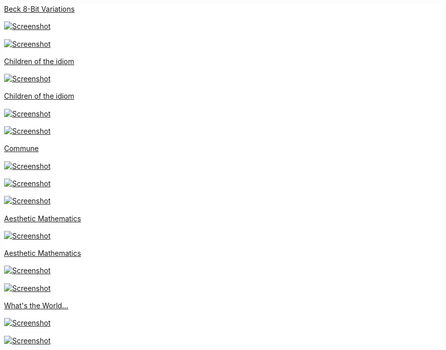   [Beck 8-Bit Variations](https://www.behance.net/Gallery/Beck-8-Bit-Variations/87847)

  [![Screenshot](https://archive.smashing.media/assets/344dbf88-fdf9-42bb-adb4-46f01eedd629/0638496c-6d7c-4340-8f11-6709c6a80c0c/beck1.jpg)](https://www.behance.net/Gallery/Beck-8-Bit-Variations/87847)

  [![Screenshot](https://archive.smashing.media/assets/344dbf88-fdf9-42bb-adb4-46f01eedd629/f0225121-dc6f-4d22-bc53-84ac336db6dc/beck2.jpg)](https://www.behance.net/Gallery/Beck-8-Bit-Variations/87847)

  [Children of the idiom](https://www.behance.net/Gallery/Children-of-the-idiom/93731)

  [![Screenshot](https://archive.smashing.media/assets/344dbf88-fdf9-42bb-adb4-46f01eedd629/0bd5e87c-3907-4645-aada-1732197d7f5d/beck3.jpg)](https://www.behance.net/Gallery/Beck-8-Bit-Variations/87847)

  [Children of the idiom](https://www.behance.net/Gallery/Children-of-the-idiom/93731)

  [![Screenshot](https://archive.smashing.media/assets/344dbf88-fdf9-42bb-adb4-46f01eedd629/a7a6aa12-2777-45e2-aabb-3d19e2a415c0/children3.jpg)](https://www.behance.net/Gallery/Children-of-the-idiom/93731)

  [![Screenshot](https://archive.smashing.media/assets/344dbf88-fdf9-42bb-adb4-46f01eedd629/cd783e91-5a6c-496b-9972-d76cb15ef6bc/children1.jpg)](https://www.behance.net/Gallery/Children-of-the-idiom/93731)

  [Commune](https://www.graphic-exchange.com/02print.htm)

  [![Screenshot](https://archive.smashing.media/assets/344dbf88-fdf9-42bb-adb4-46f01eedd629/5aecc29f-7112-408e-b66e-7b46448ba804/children2.jpg)](https://www.behance.net/Gallery/Children-of-the-idiom/93731)

  [![Screenshot](https://archive.smashing.media/assets/344dbf88-fdf9-42bb-adb4-46f01eedd629/60a7a950-7003-4a64-8cbf-998de1961fd2/commune1.jpg)](https://www.graphic-exchange.com/02print.htm)

  [![Screenshot](https://archive.smashing.media/assets/344dbf88-fdf9-42bb-adb4-46f01eedd629/2a4bf80a-6929-4759-bf7c-dc270c747803/commune2.jpg)](https://www.graphic-exchange.com/02print.htm)

  [Aesthetic Mathematics](https://www.behance.net/Gallery/Aesthetic-Mathematics_Work-In-Progress/139003)

  [![Screenshot](https://archive.smashing.media/assets/344dbf88-fdf9-42bb-adb4-46f01eedd629/147d1076-100d-4543-ac35-083a2e6715ff/commune3.jpg)](https://www.graphic-exchange.com/02print.htm)

  [Aesthetic Mathematics](https://www.behance.net/Gallery/Aesthetic-Mathematics_Work-In-Progress/139003)

  [![Screenshot](https://archive.smashing.media/assets/344dbf88-fdf9-42bb-adb4-46f01eedd629/eedcdd86-fbf6-4073-b779-774e8bee6528/aesthetic1.jpg)](https://www.behance.net/Gallery/Aesthetic-Mathematics_Work-In-Progress/139003)

  [![Screenshot](https://archive.smashing.media/assets/344dbf88-fdf9-42bb-adb4-46f01eedd629/76653eaa-5875-42f1-a2bb-c8c17fed669c/aesthetic2.jpg)](https://www.behance.net/Gallery/Aesthetic-Mathematics_Work-In-Progress/139003)

  [What's the World...](https://www.behance.net/Gallery/Whats-The-World___/203153)

  [![Screenshot](https://archive.smashing.media/assets/344dbf88-fdf9-42bb-adb4-46f01eedd629/3b433d3c-9ee7-4944-9d9b-5e7977d9b9b9/theworld.jpg)](https://www.behance.net/Gallery/Whats-The-World___/203153)

  [![Screenshot](https://archive.smashing.media/assets/344dbf88-fdf9-42bb-adb4-46f01eedd629/c3d740a3-4c9f-4454-80c8-d5d9609f35f3/theworld2.jpg)](https://www.behance.net/Gallery/Whats-The-World___/203153)
